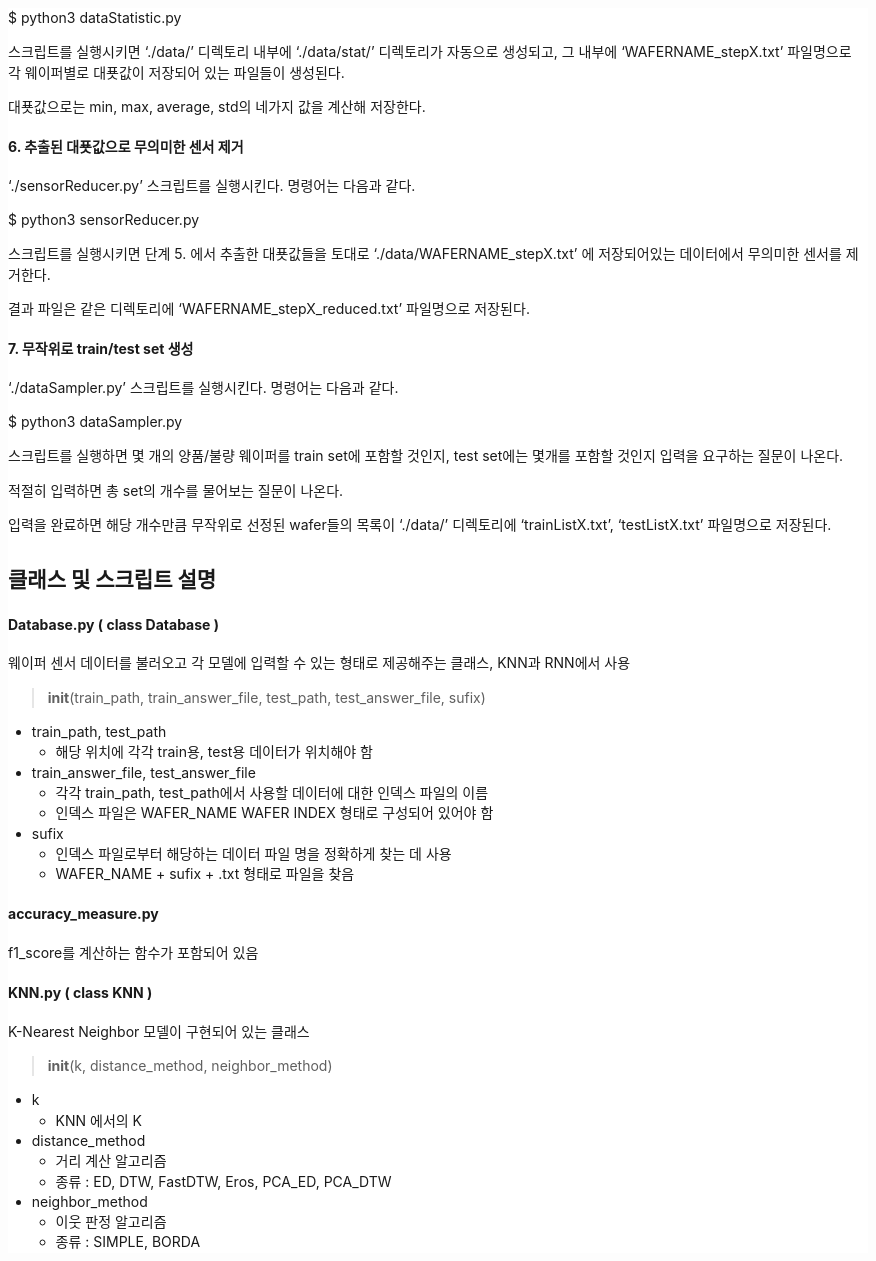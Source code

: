 $ python3 dataStatistic.py

스크립트를 실행시키면 ‘./data/’ 디렉토리 내부에 ‘./data/stat/’ 디렉토리가 자동으로 생성되고, 그 내부에 ‘WAFERNAME_stepX.txt’ 파일명으로 각 웨이퍼별로 대푯값이 저장되어 있는 파일들이 생성된다.

대푯값으로는 min, max, average, std의 네가지 값을 계산해 저장한다.

#### 6. 추출된 대푯값으로 무의미한 센서 제거

‘./sensorReducer.py’ 스크립트를 실행시킨다. 명령어는 다음과 같다.

$ python3 sensorReducer.py

스크립트를 실행시키면 단계 5. 에서 추출한 대푯값들을 토대로 ‘./data/WAFERNAME_stepX.txt’ 에 저장되어있는 데이터에서 무의미한 센서를 제거한다.

결과 파일은 같은 디렉토리에 ‘WAFERNAME_stepX_reduced.txt’ 파일명으로 저장된다.

#### 7. 무작위로 train/test set 생성

‘./dataSampler.py’ 스크립트를 실행시킨다. 명령어는 다음과 같다.

$ python3 dataSampler.py

스크립트를 실행하면 몇 개의 양품/불량 웨이퍼를 train set에 포함할 것인지, test set에는 몇개를 포함할 것인지 입력을 요구하는 질문이 나온다.

적절히 입력하면 총 set의 개수를 물어보는 질문이 나온다. 

입력을 완료하면 해당 개수만큼 무작위로 선정된 wafer들의 목록이 ‘./data/’ 디렉토리에 ‘trainListX.txt’, ‘testListX.txt’ 파일명으로 저장된다. 



## 클래스 및 스크립트 설명

#### Database.py ( class Database )

웨이퍼 센서 데이터를 불러오고 각 모델에 입력할 수 있는 형태로 제공해주는 클래스, KNN과 RNN에서 사용

> __init__(train_path, train_answer_file, test_path, test_answer_file, sufix)
* train_path, test_path
	* 해당 위치에 각각 train용, test용 데이터가 위치해야 함
* train_answer_file, test_answer_file
	* 각각 train_path, test_path에서 사용할 데이터에 대한 인덱스 파일의 이름
	* 인덱스 파일은 WAFER_NAME WAFER INDEX 형태로 구성되어 있어야 함
* sufix
	* 인덱스 파일로부터 해당하는 데이터 파일 명을 정확하게 찾는 데 사용
	* WAFER_NAME + sufix + .txt 형태로 파일을 찾음

#### accuracy_measure.py
f1_score를 계산하는 함수가 포함되어 있음


#### KNN.py ( class KNN )
K-Nearest Neighbor 모델이 구현되어 있는 클래스

> __init__(k, distance_method, neighbor_method)
* k
	* KNN 에서의 K
* distance_method
	* 거리 계산 알고리즘
	* 종류 : ED, DTW, FastDTW, Eros, PCA_ED, PCA_DTW
* neighbor_method
 	* 이웃 판정 알고리즘
	* 종류 : SIMPLE, BORDA
